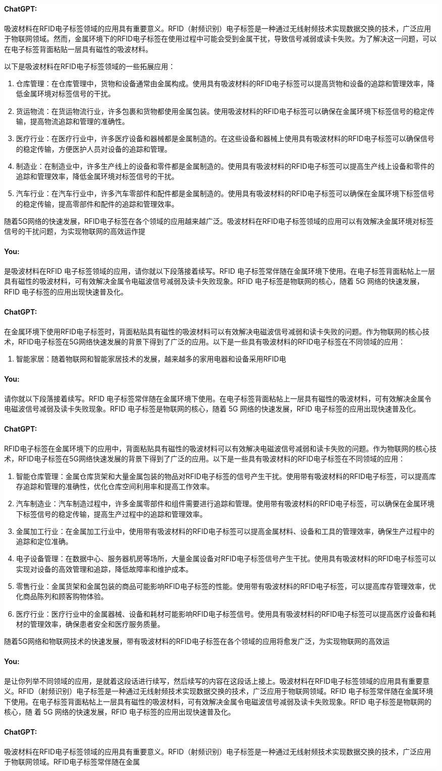 #### ChatGPT:
吸波材料在RFID电子标签领域的应用具有重要意义。RFID（射频识别）电子标签是一种通过无线射频技术实现数据交换的技术，广泛应用于物联网领域。然而，金属环境下的RFID电子标签在使用过程中可能会受到金属干扰，导致信号减弱或读卡失败。为了解决这一问题，可以在电子标签背面粘贴一层具有磁性的吸波材料。

以下是吸波材料在RFID电子标签领域的一些拓展应用：

1. 仓库管理：在仓库管理中，货物和设备通常由金属构成。使用具有吸波材料的RFID电子标签可以提高货物和设备的追踪和管理效率，降低金属环境对标签信号的干扰。

2. 货运物流：在货运物流行业，许多包裹和货物都使用金属包装。使用吸波材料的RFID电子标签可以确保在金属环境下标签信号的稳定传输，提高物流追踪和管理的准确性。

3. 医疗行业：在医疗行业中，许多医疗设备和器械都是金属制造的。在这些设备和器械上使用具有吸波材料的RFID电子标签可以确保信号的稳定传输，方便医护人员对设备的追踪和管理。

4. 制造业：在制造业中，许多生产线上的设备和零件都是金属制造的。使用具有吸波材料的RFID电子标签可以提高生产线上设备和零件的追踪和管理效率，降低金属环境对标签信号的干扰。

5. 汽车行业：在汽车行业中，许多汽车零部件和配件都是金属制造的。使用具有吸波材料的RFID电子标签可以确保在金属环境下标签信号的稳定传输，提高零部件和配件的追踪和管理效率。

随着5G网络的快速发展，RFID电子标签在各个领域的应用越来越广泛。吸波材料在RFID电子标签领域的应用可以有效解决金属环境对标签信号的干扰问题，为实现物联网的高效运作提


#### You:
是吸波材料在RFID 电子标签领域的应用，请你就以下段落接着续写。RFID 电子标签常伴随在金属环境下使用。在电子标签背面粘帖上一层具有磁性的吸波材料，可有效解决金属令电磁波信号减弱及读卡失败现象。RFID 电子标签是物联网的核心，随着 5G 网络的快速发展，RFID 电子标签的应用出现快速普及化。

#### ChatGPT:
在金属环境下使用RFID电子标签时，背面粘贴具有磁性的吸波材料可以有效解决电磁波信号减弱和读卡失败的问题。作为物联网的核心技术，RFID电子标签在5G网络快速发展的背景下得到了广泛的应用。以下是一些具有吸波材料的RFID电子标签在不同领域的应用：

1. 智能家居：随着物联网和智能家居技术的发展，越来越多的家用电器和设备采用RFID电


#### You:
请你就以下段落接着续写。RFID 电子标签常伴随在金属环境下使用。在电子标签背面粘帖上一层具有磁性的吸波材料，可有效解决金属令电磁波信号减弱及读卡失败现象。RFID 电子标签是物联网的核心，随着 5G 网络的快速发展，RFID 电子标签的应用出现快速普及化。

#### ChatGPT:
RFID电子标签在金属环境下的应用中，背面粘贴具有磁性的吸波材料可以有效解决电磁波信号减弱和读卡失败的问题。作为物联网的核心技术，RFID电子标签在5G网络快速发展的背景下得到了广泛的应用。以下是一些具有吸波材料的RFID电子标签在不同领域的应用：

1. 智能仓库管理：金属仓库货架和大量金属包装的物品对RFID电子标签的信号产生干扰。使用带有吸波材料的RFID电子标签，可以提高库存追踪和管理的准确性，优化仓库空间利用率和提高工作效率。

2. 汽车制造业：汽车制造过程中，许多金属零部件和组件需要进行追踪和管理。使用带有吸波材料的RFID电子标签，可以确保在金属环境下标签信号的稳定传输，提高生产过程中的追踪和管理效率。

3. 金属加工行业：在金属加工行业中，使用带有吸波材料的RFID电子标签可以提高金属材料、设备和工具的管理效率，确保生产过程中的追踪和定位准确。

4. 电子设备管理：在数据中心、服务器机房等场所，大量金属设备对RFID电子标签信号产生干扰。使用具有吸波材料的RFID电子标签可以实现对设备的高效管理和追踪，降低故障率和维护成本。

5. 零售行业：金属货架和金属包装的商品可能影响RFID电子标签的性能。使用带有吸波材料的RFID电子标签，可以提高库存管理效率，优化商品陈列和顾客购物体验。

6. 医疗行业：医疗行业中的金属器械、设备和耗材可能影响RFID电子标签信号。使用具有吸波材料的RFID电子标签可以提高医疗设备和耗材的管理效率，确保患者安全和医疗服务质量。

随着5G网络和物联网技术的快速发展，带有吸波材料的RFID电子标签在各个领域的应用将愈发广泛，为实现物联网的高效运


#### You:
是让你列举不同领域的应用，是就着这段话进行续写，然后续写的内容在这段话上接上。吸波材料在RFID电子标签领域的应用具有重要意义。RFID（射频识别）电子标签是一种通过无线射频技术实现数据交换的技术，广泛应用于物联网领域。RFID 电子标签常伴随在金属环境下使用。在电子标签背面粘帖上一层具有磁性的吸波材料，可有效解决金属令电磁波信号减弱及读卡失败现象。RFID 电子标签是物联网的核心，随 着 5G 网络的快速发展，RFID 电子标签的应用出现快速普及化。

#### ChatGPT:
吸波材料在RFID电子标签领域的应用具有重要意义。RFID（射频识别）电子标签是一种通过无线射频技术实现数据交换的技术，广泛应用于物联网领域。RFID电子标签常伴随在金属

